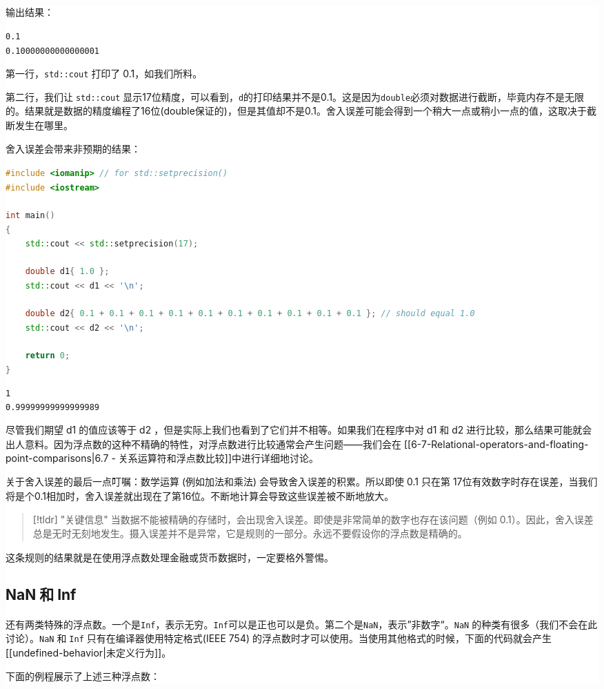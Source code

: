
输出结果：

```
0.1
0.10000000000000001
```

第一行，`std::cout` 打印了 0.1，如我们所料。

第二行，我们让 `std::cout` 显示17位精度，可以看到，`d`的打印结果并不是0.1。这是因为`double`必须对数据进行截断，毕竟内存不是无限的。结果就是数据的精度编程了16位(double保证的)，但是其值却不是0.1。舍入误差可能会得到一个稍大一点或稍小一点的值，这取决于截断发生在哪里。

舍入误差会带来非预期的结果：

```cpp
#include <iomanip> // for std::setprecision()
#include <iostream>

int main()
{
    std::cout << std::setprecision(17);

    double d1{ 1.0 };
    std::cout << d1 << '\n';

    double d2{ 0.1 + 0.1 + 0.1 + 0.1 + 0.1 + 0.1 + 0.1 + 0.1 + 0.1 + 0.1 }; // should equal 1.0
    std::cout << d2 << '\n';

    return 0;
}
```


```
1
0.99999999999999989
```

尽管我们期望 d1 的值应该等于 d2 ，但是实际上我们也看到了它们并不相等。如果我们在程序中对 d1 和 d2 进行比较，那么结果可能就会出人意料。因为浮点数的这种不精确的特性，对浮点数进行比较通常会产生问题——我们会在 [[6-7-Relational-operators-and-floating-point-comparisons|6.7 - 关系运算符和浮点数比较]]中进行详细地讨论。

关于舍入误差的最后一点叮嘱：数学运算 (例如加法和乘法) 会导致舍入误差的积累。所以即使 0.1 只在第 17位有效数字时存在误差，当我们将是个0.1相加时，舍入误差就出现在了第16位。不断地计算会导致这些误差被不断地放大。


> [!tldr] "关键信息"
> 当数据不能被精确的存储时，会出现舍入误差。即使是非常简单的数字也存在该问题（例如 0.1）。因此，舍入误差总是无时无刻地发生。摄入误差并不是异常，它是规则的一部分。永远不要假设你的浮点数是精确的。
	
这条规则的结果就是在使用浮点数处理金融或货币数据时，一定要格外警惕。

## NaN 和 Inf

还有两类特殊的浮点数。一个是`Inf`，表示无穷。`Inf`可以是正也可以是负。第二个是`NaN`，表示”非数字“。`NaN` 的种类有很多（我们不会在此讨论）。`NaN` 和 `Inf` 只有在编译器使用特定格式(IEEE 754) 的浮点数时才可以使用。当使用其他格式的时候，下面的代码就会产生[[undefined-behavior|未定义行为]]。

下面的例程展示了上述三种浮点数：
